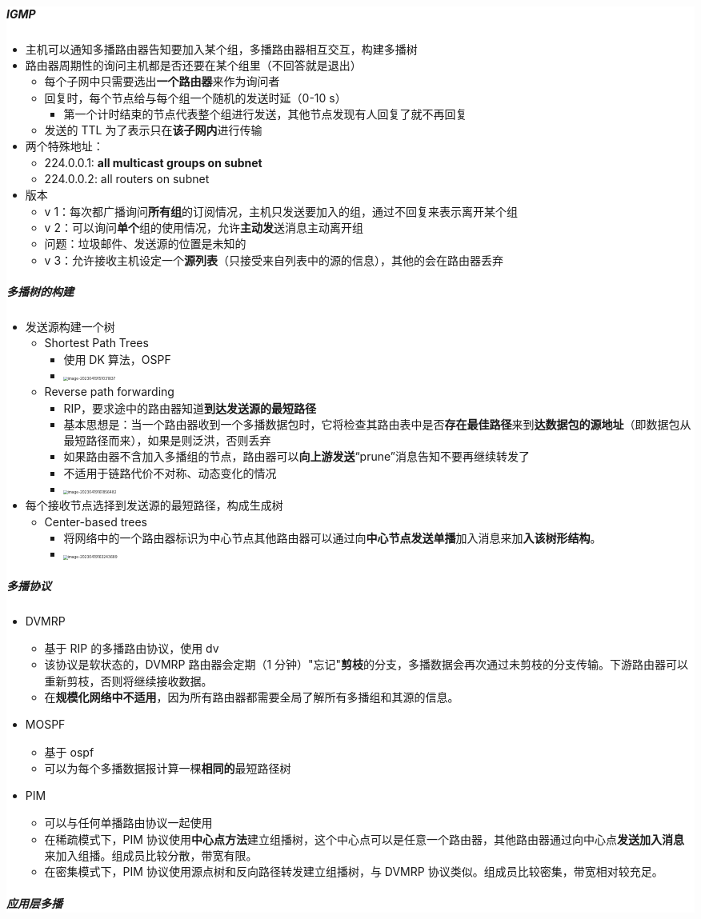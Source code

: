 ##### IGMP

- 主机可以通知多播路由器告知要加入某个组，多播路由器相互交互，构建多播树
- 路由器周期性的询问主机都是否还要在某个组里（不回答就是退出）
  - 每个子网中只需要选出**一个路由器**来作为询问者
  - 回复时，每个节点给与每个组一个随机的发送时延（0-10 s）
    - 第一个计时结束的节点代表整个组进行发送，其他节点发现有人回复了就不再回复
  - 发送的 TTL 为了表示只在**该子网内**进行传输
- 两个特殊地址：
  - 224.0.0.1: **all multicast groups on subnet**
  - 224.0.0.2: all routers on subnet
- 版本
  - v 1：每次都广播询问**所有组**的订阅情况，主机只发送要加入的组，通过不回复来表示离开某个组
  - v 2：可以询问**单个**组的使用情况，允许**主动发**送消息主动离开组
  - 问题：垃圾邮件、发送源的位置是未知的
  - v 3：允许接收主机设定一个**源列表**（只接受来自列表中的源的信息），其他的会在路由器丢弃

##### 多播树的构建

- 发送源构建一个树
  - Shortest Path Trees
    - 使用 DK 算法，OSPF
    - <img src="https://thdlrt.oss-cn-beijing.aliyuncs.com/image-20230419151031837.png" alt="image-20230419151031837" style="zoom: 33%;" />
  - Reverse path forwarding
    - RIP，要求途中的路由器知道**到达发送源的最短路径**
    - 基本思想是：当一个路由器收到一个多播数据包时，它将检查其路由表中是否**存在最佳路径**来到**达数据包的源地址**（即数据包从最短路径而来），如果是则泛洪，否则丢弃
    - 如果路由器不含加入多播组的节点，路由器可以**向上游发送**“prune”消息告知不要再继续转发了
    - 不适用于链路代价不对称、动态变化的情况
    - <img src="https://thdlrt.oss-cn-beijing.aliyuncs.com/image-20230419161856482.png" alt="image-20230419161856482" style="zoom: 33%;" />
- 每个接收节点选择到发送源的最短路径，构成生成树
  - Center-based trees
    - 将网络中的一个路由器标识为中心节点其他路由器可以通过向**中心节点发送单播**加入消息来加**入该树形结构**。
    - <img src="https://thdlrt.oss-cn-beijing.aliyuncs.com/image-20230419163243689.png" alt="image-20230419163243689" style="zoom: 33%;" />

##### 多播协议

- DVMRP
  - 基于 RIP 的多播路由协议，使用 dv
  - 该协议是软状态的，DVMRP 路由器会定期（1 分钟）"忘记"**剪枝**的分支，多播数据会再次通过未剪枝的分支传输。下游路由器可以重新剪枝，否则将继续接收数据。
  - 在**规模化网络中不适用**，因为所有路由器都需要全局了解所有多播组和其源的信息。

- MOSPF
  - 基于 ospf
  - 可以为每个多播数据报计算一棵**相同的**最短路径树

- PIM
  - 可以与任何单播路由协议一起使用
  - 在稀疏模式下，PIM 协议使用**中心点方法**建立组播树，这个中心点可以是任意一个路由器，其他路由器通过向中心点**发送加入消息**来加入组播。组成员比较分散，带宽有限。
  - 在密集模式下，PIM 协议使用源点树和反向路径转发建立组播树，与 DVMRP 协议类似。组成员比较密集，带宽相对较充足。

##### 应用层多播
